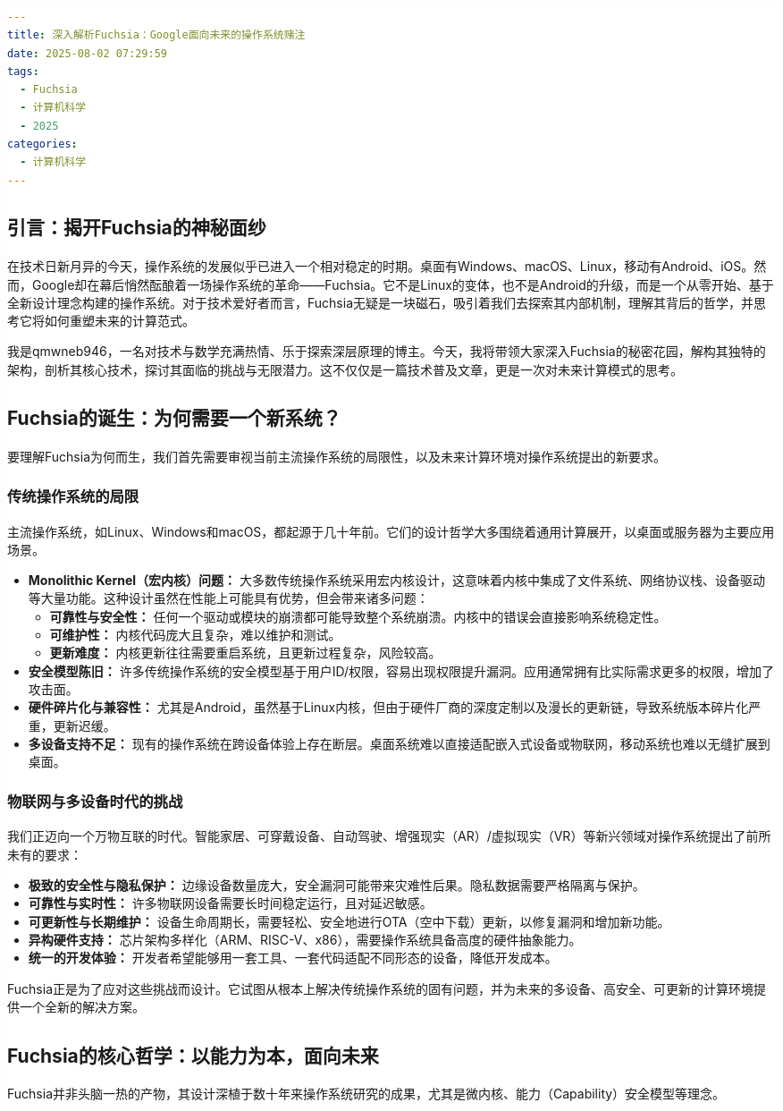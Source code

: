 ```yaml
---
title: 深入解析Fuchsia：Google面向未来的操作系统赌注
date: 2025-08-02 07:29:59
tags:
  - Fuchsia
  - 计算机科学
  - 2025
categories:
  - 计算机科学
---
```


## 引言：揭开Fuchsia的神秘面纱

在技术日新月异的今天，操作系统的发展似乎已进入一个相对稳定的时期。桌面有Windows、macOS、Linux，移动有Android、iOS。然而，Google却在幕后悄然酝酿着一场操作系统的革命——Fuchsia。它不是Linux的变体，也不是Android的升级，而是一个从零开始、基于全新设计理念构建的操作系统。对于技术爱好者而言，Fuchsia无疑是一块磁石，吸引着我们去探索其内部机制，理解其背后的哲学，并思考它将如何重塑未来的计算范式。

我是qmwneb946，一名对技术与数学充满热情、乐于探索深层原理的博主。今天，我将带领大家深入Fuchsia的秘密花园，解构其独特的架构，剖析其核心技术，探讨其面临的挑战与无限潜力。这不仅仅是一篇技术普及文章，更是一次对未来计算模式的思考。

## Fuchsia的诞生：为何需要一个新系统？

要理解Fuchsia为何而生，我们首先需要审视当前主流操作系统的局限性，以及未来计算环境对操作系统提出的新要求。

### 传统操作系统的局限

主流操作系统，如Linux、Windows和macOS，都起源于几十年前。它们的设计哲学大多围绕着通用计算展开，以桌面或服务器为主要应用场景。
*   **Monolithic Kernel（宏内核）问题：** 大多数传统操作系统采用宏内核设计，这意味着内核中集成了文件系统、网络协议栈、设备驱动等大量功能。这种设计虽然在性能上可能具有优势，但会带来诸多问题：
    *   **可靠性与安全性：** 任何一个驱动或模块的崩溃都可能导致整个系统崩溃。内核中的错误会直接影响系统稳定性。
    *   **可维护性：** 内核代码庞大且复杂，难以维护和测试。
    *   **更新难度：** 内核更新往往需要重启系统，且更新过程复杂，风险较高。
*   **安全模型陈旧：** 许多传统操作系统的安全模型基于用户ID/权限，容易出现权限提升漏洞。应用通常拥有比实际需求更多的权限，增加了攻击面。
*   **硬件碎片化与兼容性：** 尤其是Android，虽然基于Linux内核，但由于硬件厂商的深度定制以及漫长的更新链，导致系统版本碎片化严重，更新迟缓。
*   **多设备支持不足：** 现有的操作系统在跨设备体验上存在断层。桌面系统难以直接适配嵌入式设备或物联网，移动系统也难以无缝扩展到桌面。

### 物联网与多设备时代的挑战

我们正迈向一个万物互联的时代。智能家居、可穿戴设备、自动驾驶、增强现实（AR）/虚拟现实（VR）等新兴领域对操作系统提出了前所未有的要求：
*   **极致的安全性与隐私保护：** 边缘设备数量庞大，安全漏洞可能带来灾难性后果。隐私数据需要严格隔离与保护。
*   **可靠性与实时性：** 许多物联网设备需要长时间稳定运行，且对延迟敏感。
*   **可更新性与长期维护：** 设备生命周期长，需要轻松、安全地进行OTA（空中下载）更新，以修复漏洞和增加新功能。
*   **异构硬件支持：** 芯片架构多样化（ARM、RISC-V、x86），需要操作系统具备高度的硬件抽象能力。
*   **统一的开发体验：** 开发者希望能够用一套工具、一套代码适配不同形态的设备，降低开发成本。

Fuchsia正是为了应对这些挑战而设计。它试图从根本上解决传统操作系统的固有问题，并为未来的多设备、高安全、可更新的计算环境提供一个全新的解决方案。

## Fuchsia的核心哲学：以能力为本，面向未来

Fuchsia并非头脑一热的产物，其设计深植于数十年来操作系统研究的成果，尤其是微内核、能力（Capability）安全模型等理念。
